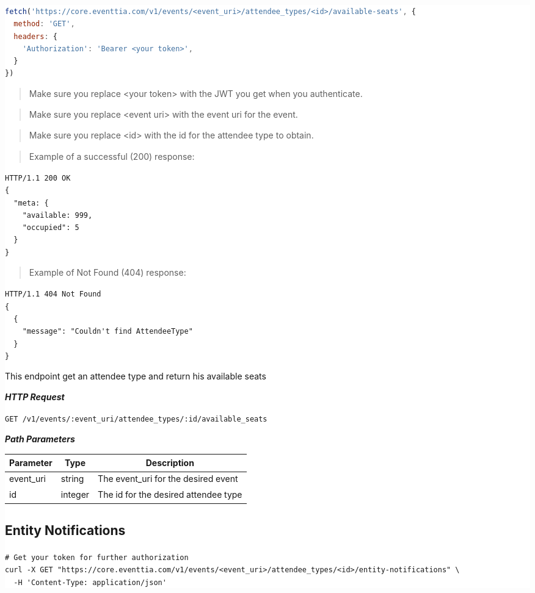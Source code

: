 ```javascript
fetch('https://core.eventtia.com/v1/events/<event_uri>/attendee_types/<id>/available-seats', {
  method: 'GET',
  headers: {
    'Authorization': 'Bearer <your token>',
  }
})
```

> Make sure you replace &lt;your token&gt; with the JWT you get when you authenticate. 

> Make sure you replace &lt;event uri&gt; with the event uri for the event.

> Make sure you replace &lt;id&gt; with the id for the attendee type to obtain. 

> Example of a successful (200) response:

```http
HTTP/1.1 200 OK
{
  "meta: {
    "available: 999,
    "occupied": 5
  }
}
```

>Example of Not Found (404) response:

```http
HTTP/1.1 404 Not Found
{
  {
    "message": "Couldn't find AttendeeType"
  }
}
```

This endpoint get an attendee type and return his available seats

***HTTP Request***

`GET /v1/events/:event_uri/attendee_types/:id/available_seats`

***Path Parameters***

Parameter |  Type   | Description
--------- | ------- | -----------
event_uri | string  | The event_uri for the desired event
   id     | integer | The id for the desired attendee type


## Entity Notifications

```shell
# Get your token for further authorization
curl -X GET "https://core.eventtia.com/v1/events/<event_uri>/attendee_types/<id>/entity-notifications" \
  -H 'Content-Type: application/json'
```
